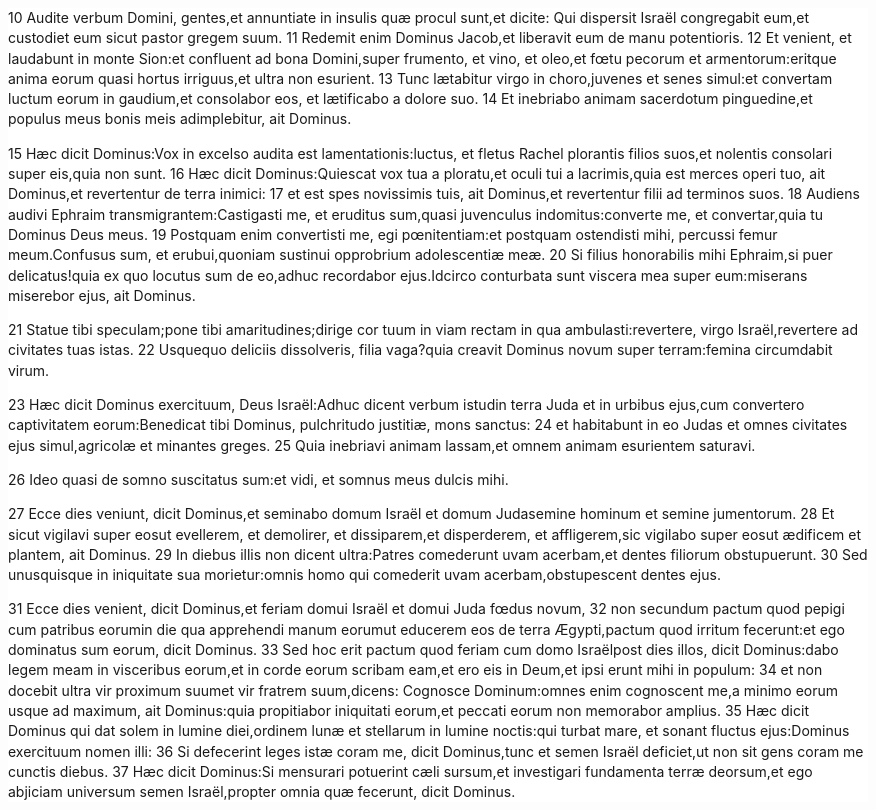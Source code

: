 10 Audite verbum Domini, gentes,et annuntiate in insulis quæ procul sunt,et dicite: Qui dispersit Israël congregabit eum,et custodiet eum sicut pastor gregem suum.
11 Redemit enim Dominus Jacob,et liberavit eum de manu potentioris.
12 Et venient, et laudabunt in monte Sion:et confluent ad bona Domini,super frumento, et vino, et oleo,et fœtu pecorum et armentorum:eritque anima eorum quasi hortus irriguus,et ultra non esurient.
13 Tunc lætabitur virgo in choro,juvenes et senes simul:et convertam luctum eorum in gaudium,et consolabor eos, et lætificabo a dolore suo.
14 Et inebriabo animam sacerdotum pinguedine,et populus meus bonis meis adimplebitur, ait Dominus.

15 Hæc dicit Dominus:Vox in excelso audita est lamentationis:luctus, et fletus Rachel plorantis filios suos,et nolentis consolari super eis,quia non sunt.
16 Hæc dicit Dominus:Quiescat vox tua a ploratu,et oculi tui a lacrimis,quia est merces operi tuo, ait Dominus,et revertentur de terra inimici:
17 et est spes novissimis tuis, ait Dominus,et revertentur filii ad terminos suos.
18 Audiens audivi Ephraim transmigrantem:Castigasti me, et eruditus sum,quasi juvenculus indomitus:converte me, et convertar,quia tu Dominus Deus meus.
19 Postquam enim convertisti me, egi pœnitentiam:et postquam ostendisti mihi, percussi femur meum.Confusus sum, et erubui,quoniam sustinui opprobrium adolescentiæ meæ.
20 Si filius honorabilis mihi Ephraim,si puer delicatus!quia ex quo locutus sum de eo,adhuc recordabor ejus.Idcirco conturbata sunt viscera mea super eum:miserans miserebor ejus, ait Dominus.

21 Statue tibi speculam;pone tibi amaritudines;dirige cor tuum in viam rectam in qua ambulasti:revertere, virgo Israël,revertere ad civitates tuas istas.
22 Usquequo deliciis dissolveris, filia vaga?quia creavit Dominus novum super terram:femina circumdabit virum.

23 Hæc dicit Dominus exercituum, Deus Israël:Adhuc dicent verbum istudin terra Juda et in urbibus ejus,cum convertero captivitatem eorum:Benedicat tibi Dominus, pulchritudo justitiæ, mons sanctus:
24 et habitabunt in eo Judas et omnes civitates ejus simul,agricolæ et minantes greges.
25 Quia inebriavi animam lassam,et omnem animam esurientem saturavi.

26 Ideo quasi de somno suscitatus sum:et vidi, et somnus meus dulcis mihi.

27 Ecce dies veniunt, dicit Dominus,et seminabo domum Israël et domum Judasemine hominum et semine jumentorum.
28 Et sicut vigilavi super eosut evellerem, et demolirer, et dissiparem,et disperderem, et affligerem,sic vigilabo super eosut ædificem et plantem, ait Dominus.
29 In diebus illis non dicent ultra:Patres comederunt uvam acerbam,et dentes filiorum obstupuerunt.
30 Sed unusquisque in iniquitate sua morietur:omnis homo qui comederit uvam acerbam,obstupescent dentes ejus.

31 Ecce dies venient, dicit Dominus,et feriam domui Israël et domui Juda fœdus novum,
32 non secundum pactum quod pepigi cum patribus eorumin die qua apprehendi manum eorumut educerem eos de terra Ægypti,pactum quod irritum fecerunt:et ego dominatus sum eorum, dicit Dominus.
33 Sed hoc erit pactum quod feriam cum domo Israëlpost dies illos, dicit Dominus:dabo legem meam in visceribus eorum,et in corde eorum scribam eam,et ero eis in Deum,et ipsi erunt mihi in populum:
34 et non docebit ultra vir proximum suumet vir fratrem suum,dicens: Cognosce Dominum:omnes enim cognoscent me,a minimo eorum usque ad maximum, ait Dominus:quia propitiabor iniquitati eorum,et peccati eorum non memorabor amplius.
35 Hæc dicit Dominus qui dat solem in lumine diei,ordinem lunæ et stellarum in lumine noctis:qui turbat mare, et sonant fluctus ejus:Dominus exercituum nomen illi:
36 Si defecerint leges istæ coram me, dicit Dominus,tunc et semen Israël deficiet,ut non sit gens coram me cunctis diebus.
37 Hæc dicit Dominus:Si mensurari potuerint cæli sursum,et investigari fundamenta terræ deorsum,et ego abjiciam universum semen Israël,propter omnia quæ fecerunt, dicit Dominus.
